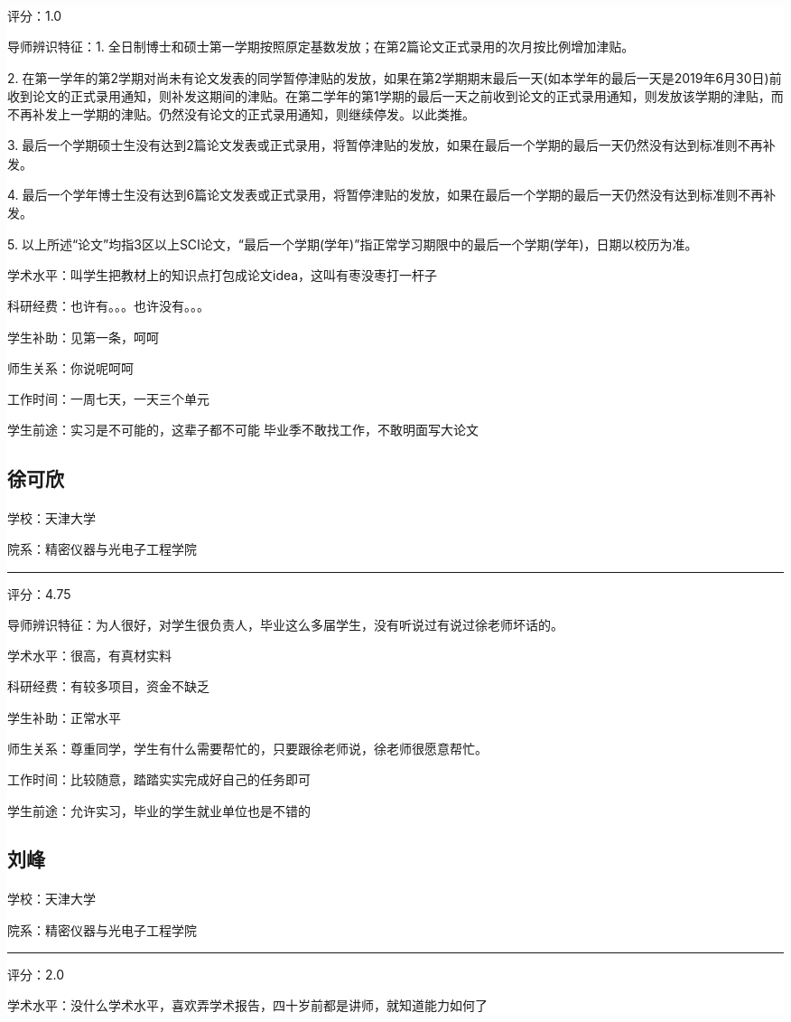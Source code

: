 评分：1.0

导师辨识特征：1\. 全日制博士和硕士第一学期按照原定基数发放；在第2篇论文正式录用的次月按比例增加津贴。

2\. 在第一学年的第2学期对尚未有论文发表的同学暂停津贴的发放，如果在第2学期期末最后一天(如本学年的最后一天是2019年6月30日)前收到论文的正式录用通知，则补发这期间的津贴。在第二学年的第1学期的最后一天之前收到论文的正式录用通知，则发放该学期的津贴，而不再补发上一学期的津贴。仍然没有论文的正式录用通知，则继续停发。以此类推。

3\. 最后一个学期硕士生没有达到2篇论文发表或正式录用，将暂停津贴的发放，如果在最后一个学期的最后一天仍然没有达到标准则不再补发。

4\. 最后一个学年博士生没有达到6篇论文发表或正式录用，将暂停津贴的发放，如果在最后一个学期的最后一天仍然没有达到标准则不再补发。

5\. 以上所述“论文”均指3区以上SCI论文，“最后一个学期(学年)”指正常学习期限中的最后一个学期(学年)，日期以校历为准。

学术水平：叫学生把教材上的知识点打包成论文idea，这叫有枣没枣打一杆子

科研经费：也许有。。。也许没有。。。

学生补助：见第一条，呵呵

师生关系：你说呢呵呵

工作时间：一周七天，一天三个单元

学生前途：实习是不可能的，这辈子都不可能
毕业季不敢找工作，不敢明面写大论文

## 徐可欣

学校：天津大学

院系：精密仪器与光电子工程学院

* * *

评分：4.75

导师辨识特征：为人很好，对学生很负责人，毕业这么多届学生，没有听说过有说过徐老师坏话的。

学术水平：很高，有真材实料

科研经费：有较多项目，资金不缺乏

学生补助：正常水平

师生关系：尊重同学，学生有什么需要帮忙的，只要跟徐老师说，徐老师很愿意帮忙。

工作时间：比较随意，踏踏实实完成好自己的任务即可

学生前途：允许实习，毕业的学生就业单位也是不错的

## 刘峰

学校：天津大学

院系：精密仪器与光电子工程学院

* * *

评分：2.0

学术水平：没什么学术水平，喜欢弄学术报告，四十岁前都是讲师，就知道能力如何了
